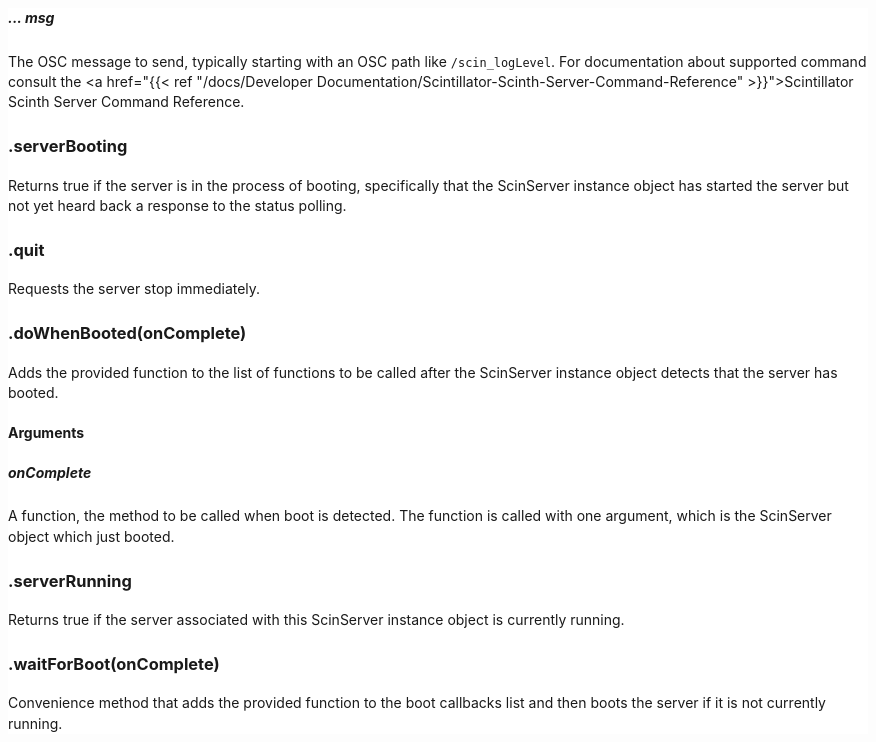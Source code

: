 ##### ... msg



The OSC message to send, typically starting with an OSC path like <code>/scin_logLevel</code>. For documentation about supported command consult the <a href="{{< ref "/docs/Developer Documentation/Scintillator-Scinth-Server-Command-Reference" >}}">Scintillator Scinth Server Command Reference</a>.





### .serverBooting



Returns true if the server is in the process of booting, specifically that the ScinServer instance object has started the server but not yet heard back a response to the status polling.



### .quit



Requests the server stop immediately.



### .doWhenBooted(onComplete)



Adds the provided function to the list of functions to be called after the ScinServer instance object detects that the server has booted.



#### Arguments

##### onComplete



A function, the method to be called when boot is detected. The function is called with one argument, which is the ScinServer object which just booted.





### .serverRunning



Returns true if the server associated with this ScinServer instance object is currently running.



### .waitForBoot(onComplete)



Convenience method that adds the provided function to the boot callbacks list and then boots the server if it is not currently running.


